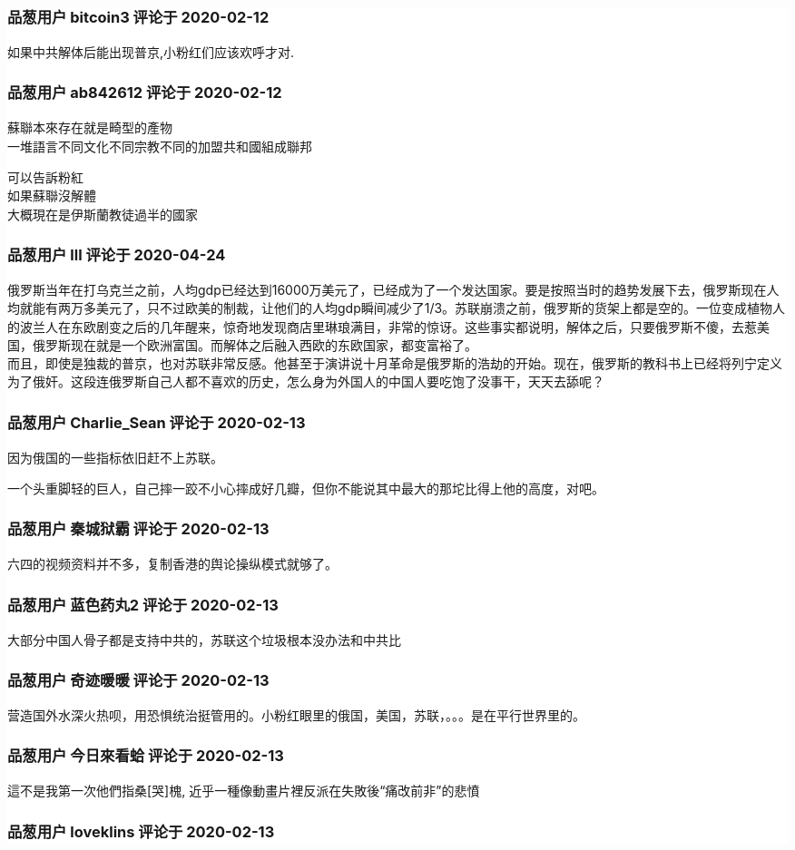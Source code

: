 
### 品葱用户 **bitcoin3** 评论于 2020-02-12
        
如果中共解体后能出现普京,小粉红们应该欢呼才对.
        
                

### 品葱用户 **ab842612** 评论于 2020-02-12
        
蘇聯本來存在就是畸型的產物   
一堆語言不同文化不同宗教不同的加盟共和國組成聯邦  
  
可以告訴粉紅   
如果蘇聯沒解體   
大概現在是伊斯蘭教徒過半的國家
        
                

### 品葱用户 **lll** 评论于 2020-04-24
        
俄罗斯当年在打乌克兰之前，人均gdp已经达到16000万美元了，已经成为了一个发达国家。要是按照当时的趋势发展下去，俄罗斯现在人均就能有两万多美元了，只不过欧美的制裁，让他们的人均gdp瞬间减少了1/3。苏联崩溃之前，俄罗斯的货架上都是空的。一位变成植物人的波兰人在东欧剧变之后的几年醒来，惊奇地发现商店里琳琅满目，非常的惊讶。这些事实都说明，解体之后，只要俄罗斯不傻，去惹美国，俄罗斯现在就是一个欧洲富国。而解体之后融入西欧的东欧国家，都变富裕了。  
而且，即使是独裁的普京，也对苏联非常反感。他甚至于演讲说十月革命是俄罗斯的浩劫的开始。现在，俄罗斯的教科书上已经将列宁定义为了俄奸。这段连俄罗斯自己人都不喜欢的历史，怎么身为外国人的中国人要吃饱了没事干，天天去舔呢？
        
                

### 品葱用户 **Charlie_Sean** 评论于 2020-02-13
        
因为俄国的一些指标依旧赶不上苏联。  
  
一个头重脚轻的巨人，自己摔一跤不小心摔成好几瓣，但你不能说其中最大的那坨比得上他的高度，对吧。
        
                

### 品葱用户 **秦城狱霸** 评论于 2020-02-13
        
六四的视频资料并不多，复制香港的舆论操纵模式就够了。
        
                

### 品葱用户 **蓝色药丸2** 评论于 2020-02-13
        
大部分中国人骨子都是支持中共的，苏联这个垃圾根本没办法和中共比
        
                

### 品葱用户 **奇迹暖暖** 评论于 2020-02-13
        
营造国外水深火热呗，用恐惧统治挺管用的。小粉红眼里的俄国，美国，苏联，。。。是在平行世界里的。
        
                

### 品葱用户 **今日來看蛤** 评论于 2020-02-13
        
這不是我第一次他們指桑\[哭\]槐, 近乎一種像動畫片裡反派在失敗後“痛改前非”的悲憤
        
                

### 品葱用户 **loveklins** 评论于 2020-02-13
        